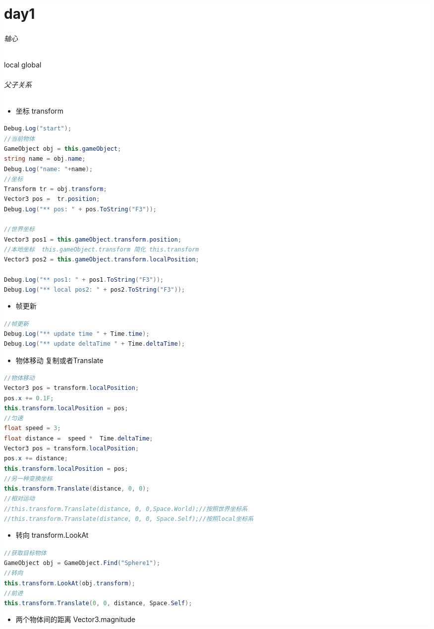 
# day1
###### 轴心
local
global
###### 父子关系


- 坐标 transform
```csharp
Debug.Log("start");
//当前物体
GameObject obj = this.gameObject;
string name = obj.name;
Debug.Log("name: "+name);
//坐标
Transform tr = obj.transform;
Vector3 pos =  tr.position;
Debug.Log("** pos: " + pos.ToString("F3"));

//世界坐标
Vector3 pos1 = this.gameObject.transform.position;
//本地坐标  this.gameObject.transform 简化 this.transform
Vector3 pos2 = this.gameObject.transform.localPosition;

Debug.Log("** pos1: " + pos1.ToString("F3"));
Debug.Log("** local pos2: " + pos2.ToString("F3"));
```


- 帧更新
```csharp
//帧更新
Debug.Log("** update time " + Time.time);
Debug.Log("** update deltaTime " + Time.deltaTime);
```

- 物体移动 复制或者Translate
```csharp
//物体移动
Vector3 pos = transform.localPosition;
pos.x += 0.1F;
this.transform.localPosition = pos;
//匀速
float speed = 3;
float distance =  speed *  Time.deltaTime;
Vector3 pos = transform.localPosition;
pos.x += distance;
this.transform.localPosition = pos;
//另一种变换坐标
this.transform.Translate(distance, 0, 0);
//相对运动
//this.transform.Translate(distance, 0, 0,Space.World);//按照世界坐标系
//this.transform.Translate(distance, 0, 0, Space.Self);//按照local坐标系
```
- 转向 transform.LookAt
```csharp
//获取目标物体
GameObject obj = GameObject.Find("Sphere1");
//转向
this.transform.LookAt(obj.transform);
//前进
this.transform.Translate(0, 0, distance, Space.Self);
```
- 两个物体间的距离 Vector3.magnitude
```csharp
```